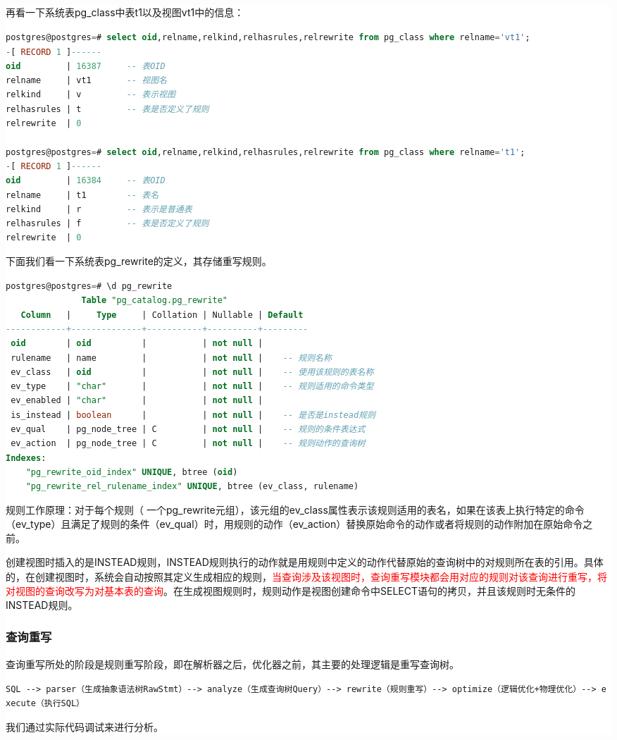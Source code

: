 ```sql
```
再看一下系统表pg_class中表t1以及视图vt1中的信息：
```sql
postgres@postgres=# select oid,relname,relkind,relhasrules,relrewrite from pg_class where relname='vt1';
-[ RECORD 1 ]------
oid         | 16387     -- 表OID
relname     | vt1       -- 视图名  
relkind     | v         -- 表示视图
relhasrules | t         -- 表是否定义了规则
relrewrite  | 0

postgres@postgres=# select oid,relname,relkind,relhasrules,relrewrite from pg_class where relname='t1';
-[ RECORD 1 ]------
oid         | 16384     -- 表OID
relname     | t1        -- 表名
relkind     | r         -- 表示是普通表
relhasrules | f         -- 表是否定义了规则
relrewrite  | 0
```

下面我们看一下系统表pg_rewrite的定义，其存储重写规则。
```sql
postgres@postgres=# \d pg_rewrite
               Table "pg_catalog.pg_rewrite"
   Column   |     Type     | Collation | Nullable | Default 
------------+--------------+-----------+----------+---------
 oid        | oid          |           | not null | 
 rulename   | name         |           | not null |    -- 规则名称
 ev_class   | oid          |           | not null |    -- 使用该规则的表名称
 ev_type    | "char"       |           | not null |    -- 规则适用的命令类型
 ev_enabled | "char"       |           | not null | 
 is_instead | boolean      |           | not null |    -- 是否是instead规则
 ev_qual    | pg_node_tree | C         | not null |    -- 规则的条件表达式
 ev_action  | pg_node_tree | C         | not null |    -- 规则动作的查询树
Indexes:
    "pg_rewrite_oid_index" UNIQUE, btree (oid)
    "pg_rewrite_rel_rulename_index" UNIQUE, btree (ev_class, rulename)
```

规则工作原理：对于每个规则（ 一个pg_rewrite元组），该元组的ev_class属性表示该规则适用的表名，如果在该表上执行特定的命令（ev_type）且满足了规则的条件（ev_qual）时，用规则的动作（ev_action）替换原始命令的动作或者将规则的动作附加在原始命令之前。

创建视图时插入的是INSTEAD规则，INSTEAD规则执行的动作就是用规则中定义的动作代替原始的查询树中的对规则所在表的引用。具体的，在创建视图时，系统会自动按照其定义生成相应的规则，<font color=red>当查询涉及该视图时，查询重写模块都会用对应的规则对该查询进行重写，将对视图的查询改写为对基本表的查询</font>。在生成视图规则时，规则动作是视图创建命令中SELECT语句的拷贝，并且该规则时无条件的INSTEAD规则。

### 查询重写
查询重写所处的阶段是规则重写阶段，即在解析器之后，优化器之前，其主要的处理逻辑是重写查询树。
```txt
SQL --> parser（生成抽象语法树RawStmt）--> analyze（生成查询树Query）--> rewrite（规则重写）--> optimize（逻辑优化+物理优化）--> execute（执行SQL） 
```
我们通过实际代码调试来进行分析。
